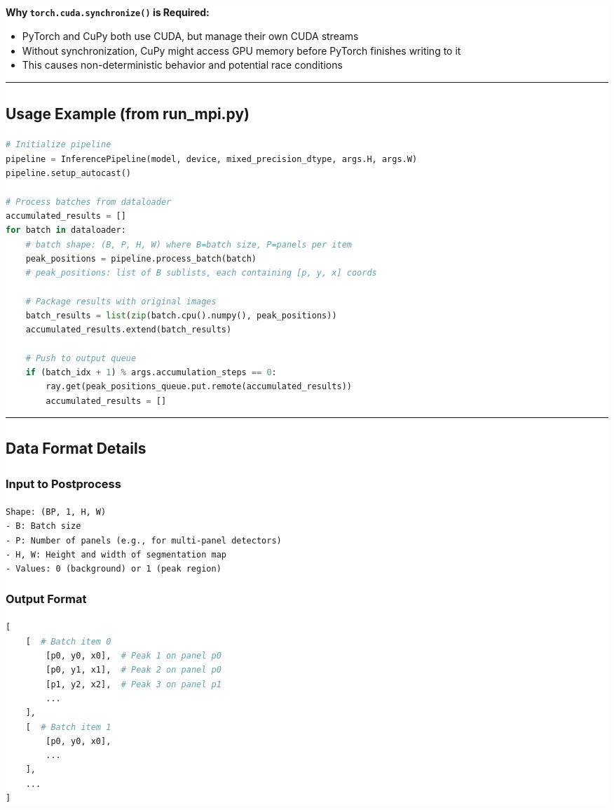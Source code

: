 **Why `torch.cuda.synchronize()` is Required:**
- PyTorch and CuPy both use CUDA, but manage their own CUDA streams
- Without synchronization, CuPy might access GPU memory before PyTorch finishes writing to it
- This causes non-deterministic behavior and potential race conditions

---

## Usage Example (from run_mpi.py)

```python
# Initialize pipeline
pipeline = InferencePipeline(model, device, mixed_precision_dtype, args.H, args.W)
pipeline.setup_autocast()

# Process batches from dataloader
accumulated_results = []
for batch in dataloader:
    # batch shape: (B, P, H, W) where B=batch size, P=panels per item
    peak_positions = pipeline.process_batch(batch)
    # peak_positions: list of B sublists, each containing [p, y, x] coords

    # Package results with original images
    batch_results = list(zip(batch.cpu().numpy(), peak_positions))
    accumulated_results.extend(batch_results)

    # Push to output queue
    if (batch_idx + 1) % args.accumulation_steps == 0:
        ray.get(peak_positions_queue.put.remote(accumulated_results))
        accumulated_results = []
```

---

## Data Format Details

### Input to Postprocess
```
Shape: (BP, 1, H, W)
- B: Batch size
- P: Number of panels (e.g., for multi-panel detectors)
- H, W: Height and width of segmentation map
- Values: 0 (background) or 1 (peak region)
```

### Output Format
```python
[
    [  # Batch item 0
        [p0, y0, x0],  # Peak 1 on panel p0
        [p0, y1, x1],  # Peak 2 on panel p0
        [p1, y2, x2],  # Peak 3 on panel p1
        ...
    ],
    [  # Batch item 1
        [p0, y0, x0],
        ...
    ],
    ...
]
```
